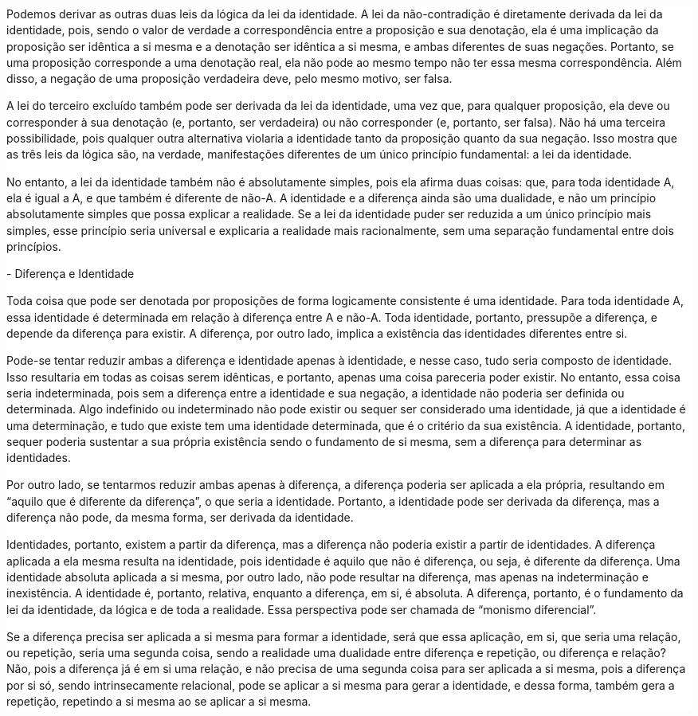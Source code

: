 Podemos derivar as outras duas leis da lógica da lei da identidade. A lei da não-contradição é diretamente derivada da lei da identidade, pois, sendo o valor de verdade a correspondência entre a proposição e sua denotação, ela é uma implicação da proposição ser idêntica a si mesma e a denotação ser idêntica a si mesma, e ambas diferentes de suas negações. Portanto, se uma proposição corresponde a uma denotação real, ela não pode ao mesmo tempo não ter essa mesma correspondência. Além disso, a negação de uma proposição verdadeira deve, pelo mesmo motivo, ser falsa.

A lei do terceiro excluído também pode ser derivada da lei da identidade, uma vez que, para qualquer proposição, ela deve ou corresponder à sua denotação (e, portanto, ser verdadeira) ou não corresponder (e, portanto, ser falsa). Não há uma terceira possibilidade, pois qualquer outra alternativa violaria a identidade tanto da proposição quanto da sua negação. Isso mostra que as três leis da lógica são, na verdade, manifestações diferentes de um único princípio fundamental: a lei da identidade.

No entanto, a lei da identidade também não é absolutamente simples, pois ela afirma duas coisas: que, para toda identidade A, ela é igual a A, e que também é diferente de não-A. A identidade e a diferença ainda são uma dualidade, e não um princípio absolutamente simples que possa explicar a realidade. Se a lei da identidade puder ser reduzida a um único princípio mais simples, esse princípio seria universal e explicaria a realidade mais racionalmente, sem uma separação fundamental entre dois princípios.

\- Diferença e Identidade

Toda coisa que pode ser denotada por proposições de forma logicamente consistente é uma identidade. Para toda identidade A, essa identidade é determinada em relação à diferença entre A e não-A. Toda identidade, portanto, pressupõe a diferença, e depende da diferença para existir. A diferença, por outro lado, implica a existência das identidades diferentes entre si.

Pode-se tentar reduzir ambas a diferença e identidade apenas à identidade, e nesse caso, tudo seria composto de identidade. Isso resultaria em todas as coisas serem idênticas, e portanto, apenas uma coisa pareceria poder existir. No entanto, essa coisa seria indeterminada, pois sem a diferença entre a identidade e sua negação, a identidade não poderia ser definida ou determinada. Algo indefinido ou indeterminado não pode existir ou sequer ser considerado uma identidade, já que a identidade é uma determinação, e tudo que existe tem uma identidade determinada, que é o critério da sua existência. A identidade, portanto, sequer poderia sustentar a sua própria existência sendo o fundamento de si mesma, sem a diferença para determinar as identidades.

Por outro lado, se tentarmos reduzir ambas apenas à diferença, a diferença poderia ser aplicada a ela própria, resultando em “aquilo que é diferente da diferença”, o que seria a identidade. Portanto, a identidade pode ser derivada da diferença, mas a diferença não pode, da mesma forma, ser derivada da identidade.

Identidades, portanto, existem a partir da diferença, mas a diferença não poderia existir a partir de identidades. A diferença aplicada a ela mesma resulta na identidade, pois identidade é aquilo que não é diferença, ou seja, é diferente da diferença. Uma identidade absoluta aplicada a si mesma, por outro lado, não pode resultar na diferença, mas apenas na indeterminação e inexistência. A identidade é, portanto, relativa, enquanto a diferença, em si, é absoluta. A diferença, portanto, é o fundamento da lei da identidade, da lógica e de toda a realidade. Essa perspectiva pode ser chamada de “monismo diferencial”.

Se a diferença precisa ser aplicada a si mesma para formar a identidade, será que essa aplicação, em si, que seria uma relação, ou repetição, seria uma segunda coisa, sendo a realidade uma dualidade entre diferença e repetição, ou diferença e relação? Não, pois a diferença já é em si uma relação, e não precisa de uma segunda coisa para ser aplicada a si mesma, pois a diferença por si só, sendo intrinsecamente relacional, pode se aplicar a si mesma para gerar a identidade, e dessa forma, também gera a repetição, repetindo a si mesma ao se aplicar a si mesma.
